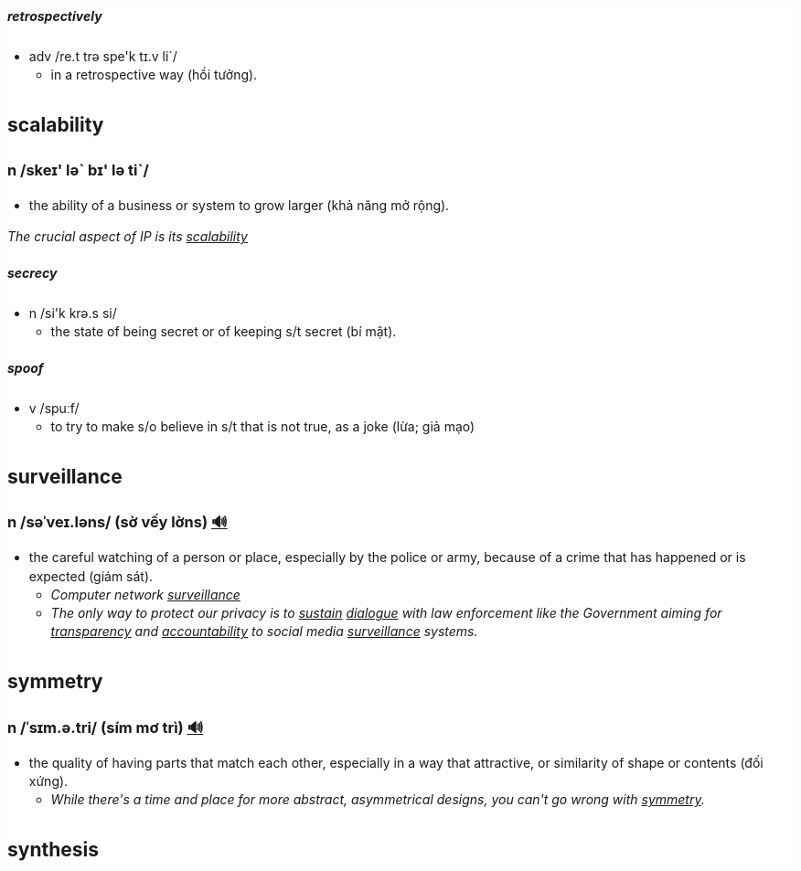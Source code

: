 ##### retrospectively

- adv /re.t trə spe'k tɪ.v li`/
    - in a retrospective way (hồi tưởng).

## scalability

### n /skeɪ' lə\` bɪ' lə ti`/

- the ability of a business or system to grow larger (khả năng mở rộng).

*The crucial aspect of IP is its [scalability](u.md#scalability)*

##### secrecy

- n /si'k krə.s si/
    - the state of being secret or of keeping s/t secret (bí mật).

##### spoof

- v /spuːf/
    - to try to make s/o believe in s/t that is not true, as a joke (lừa; giả mạo)

## surveillance

### n /səˈveɪ.ləns/ (sờ vếy lờns) [🔊](https://dictionary.cambridge.org/vi/media/english/uk_pron/u/uks/uksur/uksurro008.mp3)

- the careful watching of a person or place, especially by the police or army, because of a crime that has happened or
  is expected (giám sát).
    - *Computer network [surveillance](u.md#surveillance)*
    - *The only way to protect our privacy is to [sustain](c.md#sustain) [dialogue](c.md#dialogue) with law enforcement
      like the Government aiming for [transparency](u.md#transparency) and [accountability](u.md#accountability) to
      social media [surveillance](u.md#surveillance) systems.*

## symmetry

### n /ˈsɪm.ə.tri/ (sím mơ trì) [🔊](https://dictionary.cambridge.org/media/english/uk_pron/u/uks/uksyb/uksybar026.mp3)

- the quality of having parts that match each other, especially in a way that attractive, or similarity of shape or
  contents (đối xứng).
    - *While there's a time and place for more abstract, asymmetrical designs, you can't go wrong
      with [symmetry](u.md#symmetry).*

## synthesis
